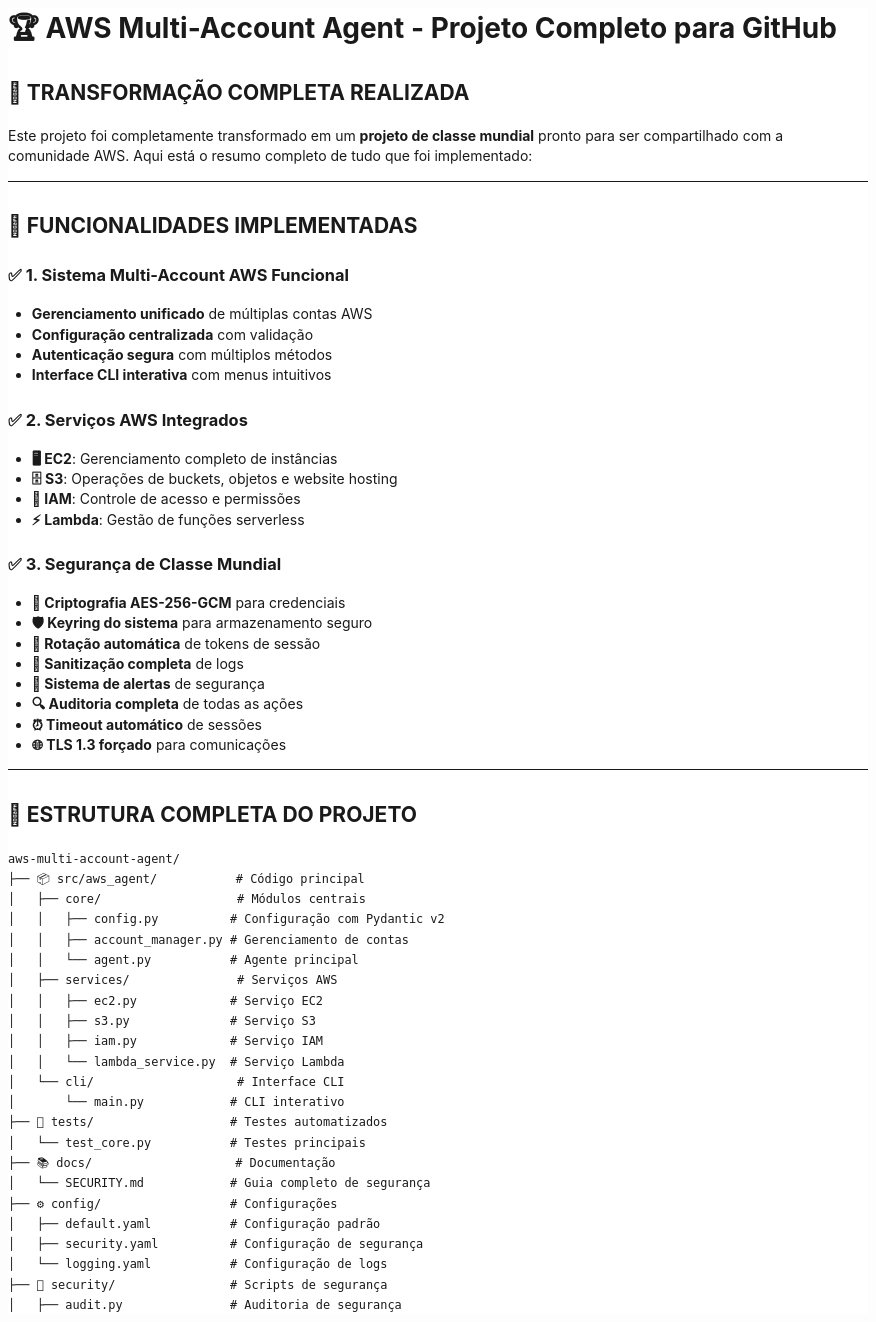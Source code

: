 # 🏆 AWS Multi-Account Agent - Projeto Completo para GitHub

## 🎯 **TRANSFORMAÇÃO COMPLETA REALIZADA**

Este projeto foi completamente transformado em um **projeto de classe mundial** pronto para ser compartilhado com a comunidade AWS. Aqui está o resumo completo de tudo que foi implementado:

---

## 🚀 **FUNCIONALIDADES IMPLEMENTADAS**

### ✅ **1. Sistema Multi-Account AWS Funcional**
- **Gerenciamento unificado** de múltiplas contas AWS
- **Configuração centralizada** com validação
- **Autenticação segura** com múltiplos métodos
- **Interface CLI interativa** com menus intuitivos

### ✅ **2. Serviços AWS Integrados**
- **🖥️ EC2**: Gerenciamento completo de instâncias
- **🗄️ S3**: Operações de buckets, objetos e website hosting
- **👥 IAM**: Controle de acesso e permissões
- **⚡ Lambda**: Gestão de funções serverless

### ✅ **3. Segurança de Classe Mundial**
- **🔐 Criptografia AES-256-GCM** para credenciais
- **🛡️ Keyring do sistema** para armazenamento seguro
- **🔄 Rotação automática** de tokens de sessão
- **📝 Sanitização completa** de logs
- **🚨 Sistema de alertas** de segurança
- **🔍 Auditoria completa** de todas as ações
- **⏰ Timeout automático** de sessões
- **🌐 TLS 1.3 forçado** para comunicações

---

## 📁 **ESTRUTURA COMPLETA DO PROJETO**

```
aws-multi-account-agent/
├── 📦 src/aws_agent/           # Código principal
│   ├── core/                   # Módulos centrais
│   │   ├── config.py          # Configuração com Pydantic v2
│   │   ├── account_manager.py # Gerenciamento de contas
│   │   └── agent.py           # Agente principal
│   ├── services/               # Serviços AWS
│   │   ├── ec2.py             # Serviço EC2
│   │   ├── s3.py              # Serviço S3
│   │   ├── iam.py             # Serviço IAM
│   │   └── lambda_service.py  # Serviço Lambda
│   └── cli/                    # Interface CLI
│       └── main.py            # CLI interativo
├── 🧪 tests/                   # Testes automatizados
│   └── test_core.py           # Testes principais
├── 📚 docs/                    # Documentação
│   └── SECURITY.md            # Guia completo de segurança
├── ⚙️ config/                  # Configurações
│   ├── default.yaml           # Configuração padrão
│   ├── security.yaml          # Configuração de segurança
│   └── logging.yaml           # Configuração de logs
├── 🔐 security/                # Scripts de segurança
│   ├── audit.py               # Auditoria de segurança
```